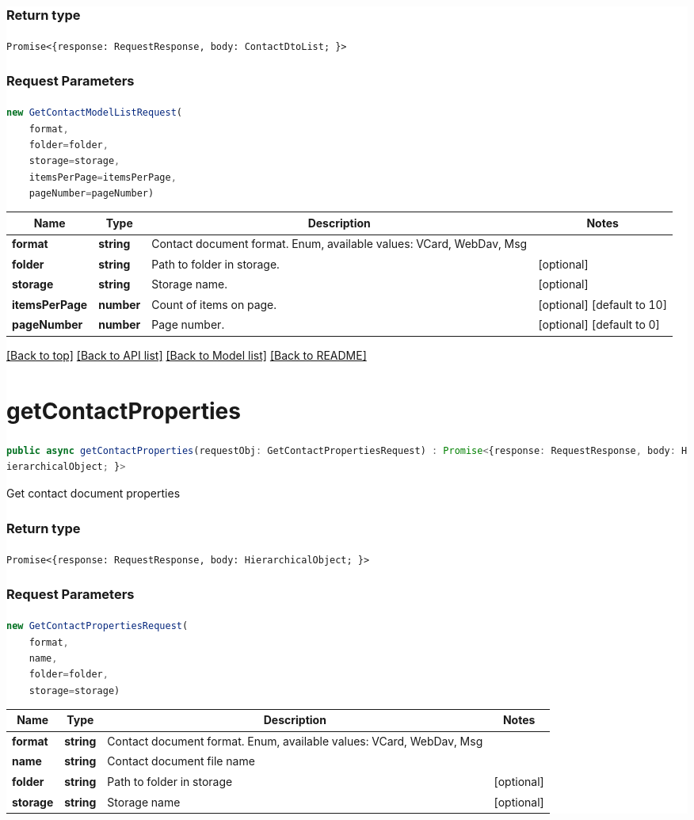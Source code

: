 ### Return type

`Promise<{response: RequestResponse, body: ContactDtoList; }>`

### Request Parameters
```typescript
new GetContactModelListRequest(
    format,
    folder=folder,
    storage=storage,
    itemsPerPage=itemsPerPage,
    pageNumber=pageNumber)
```

Name | Type | Description  | Notes
------------- | ------------- | ------------- | -------------
 **format** | **string**| Contact document format. Enum, available values: VCard, WebDav, Msg | 
 **folder** | **string**| Path to folder in storage. | [optional] 
 **storage** | **string**| Storage name. | [optional] 
 **itemsPerPage** | **number**| Count of items on page. | [optional] [default to 10]
 **pageNumber** | **number**| Page number. | [optional] [default to 0]

[[Back to top]](#) [[Back to API list]](README.md#documentation-for-api-endpoints) [[Back to Model list]](README.md#documentation-for-models) [[Back to README]](README.md)

<a name="getcontactproperties"></a>
# **getContactProperties**

```typescript
public async getContactProperties(requestObj: GetContactPropertiesRequest) : Promise<{response: RequestResponse, body: HierarchicalObject; }>
```

Get contact document properties             

### Return type

`Promise<{response: RequestResponse, body: HierarchicalObject; }>`

### Request Parameters
```typescript
new GetContactPropertiesRequest(
    format,
    name,
    folder=folder,
    storage=storage)
```

Name | Type | Description  | Notes
------------- | ------------- | ------------- | -------------
 **format** | **string**| Contact document format. Enum, available values: VCard, WebDav, Msg | 
 **name** | **string**| Contact document file name | 
 **folder** | **string**| Path to folder in storage | [optional] 
 **storage** | **string**| Storage name | [optional] 

